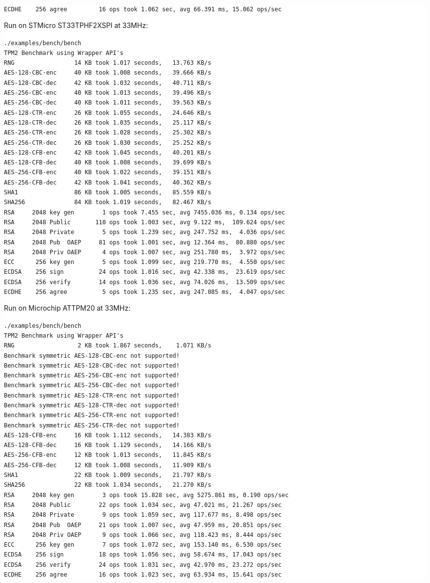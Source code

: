 ```
ECDHE    256 agree         16 ops took 1.062 sec, avg 66.391 ms, 15.062 ops/sec
```

Run on STMicro ST33TPHF2XSPI at 33MHz:

```
./examples/bench/bench
TPM2 Benchmark using Wrapper API's
RNG                 14 KB took 1.017 seconds,   13.763 KB/s
AES-128-CBC-enc     40 KB took 1.008 seconds,   39.666 KB/s
AES-128-CBC-dec     42 KB took 1.032 seconds,   40.711 KB/s
AES-256-CBC-enc     40 KB took 1.013 seconds,   39.496 KB/s
AES-256-CBC-dec     40 KB took 1.011 seconds,   39.563 KB/s
AES-128-CTR-enc     26 KB took 1.055 seconds,   24.646 KB/s
AES-128-CTR-dec     26 KB took 1.035 seconds,   25.117 KB/s
AES-256-CTR-enc     26 KB took 1.028 seconds,   25.302 KB/s
AES-256-CTR-dec     26 KB took 1.030 seconds,   25.252 KB/s
AES-128-CFB-enc     42 KB took 1.045 seconds,   40.201 KB/s
AES-128-CFB-dec     40 KB took 1.008 seconds,   39.699 KB/s
AES-256-CFB-enc     40 KB took 1.022 seconds,   39.151 KB/s
AES-256-CFB-dec     42 KB took 1.041 seconds,   40.362 KB/s
SHA1                86 KB took 1.005 seconds,   85.559 KB/s
SHA256              84 KB took 1.019 seconds,   82.467 KB/s
RSA     2048 key gen        1 ops took 7.455 sec, avg 7455.036 ms, 0.134 ops/sec
RSA     2048 Public       110 ops took 1.003 sec, avg 9.122 ms,  109.624 ops/sec
RSA     2048 Private        5 ops took 1.239 sec, avg 247.752 ms,  4.036 ops/sec
RSA     2048 Pub  OAEP     81 ops took 1.001 sec, avg 12.364 ms,  80.880 ops/sec
RSA     2048 Priv OAEP      4 ops took 1.007 sec, avg 251.780 ms,  3.972 ops/sec
ECC      256 key gen        5 ops took 1.099 sec, avg 219.770 ms,  4.550 ops/sec
ECDSA    256 sign          24 ops took 1.016 sec, avg 42.338 ms,  23.619 ops/sec
ECDSA    256 verify        14 ops took 1.036 sec, avg 74.026 ms,  13.509 ops/sec
ECDHE    256 agree          5 ops took 1.235 sec, avg 247.085 ms,  4.047 ops/sec

```

Run on Microchip ATTPM20 at 33MHz:

```
./examples/bench/bench
TPM2 Benchmark using Wrapper API's
RNG                  2 KB took 1.867 seconds,    1.071 KB/s
Benchmark symmetric AES-128-CBC-enc not supported!
Benchmark symmetric AES-128-CBC-dec not supported!
Benchmark symmetric AES-256-CBC-enc not supported!
Benchmark symmetric AES-256-CBC-dec not supported!
Benchmark symmetric AES-128-CTR-enc not supported!
Benchmark symmetric AES-128-CTR-dec not supported!
Benchmark symmetric AES-256-CTR-enc not supported!
Benchmark symmetric AES-256-CTR-dec not supported!
AES-128-CFB-enc     16 KB took 1.112 seconds,   14.383 KB/s
AES-128-CFB-dec     16 KB took 1.129 seconds,   14.166 KB/s
AES-256-CFB-enc     12 KB took 1.013 seconds,   11.845 KB/s
AES-256-CFB-dec     12 KB took 1.008 seconds,   11.909 KB/s
SHA1                22 KB took 1.009 seconds,   21.797 KB/s
SHA256              22 KB took 1.034 seconds,   21.270 KB/s
RSA     2048 key gen        3 ops took 15.828 sec, avg 5275.861 ms, 0.190 ops/sec
RSA     2048 Public        22 ops took 1.034 sec, avg 47.021 ms, 21.267 ops/sec
RSA     2048 Private        9 ops took 1.059 sec, avg 117.677 ms, 8.498 ops/sec
RSA     2048 Pub  OAEP     21 ops took 1.007 sec, avg 47.959 ms, 20.851 ops/sec
RSA     2048 Priv OAEP      9 ops took 1.066 sec, avg 118.423 ms, 8.444 ops/sec
ECC      256 key gen        7 ops took 1.072 sec, avg 153.140 ms, 6.530 ops/sec
ECDSA    256 sign          18 ops took 1.056 sec, avg 58.674 ms, 17.043 ops/sec
ECDSA    256 verify        24 ops took 1.031 sec, avg 42.970 ms, 23.272 ops/sec
ECDHE    256 agree         16 ops took 1.023 sec, avg 63.934 ms, 15.641 ops/sec
```
